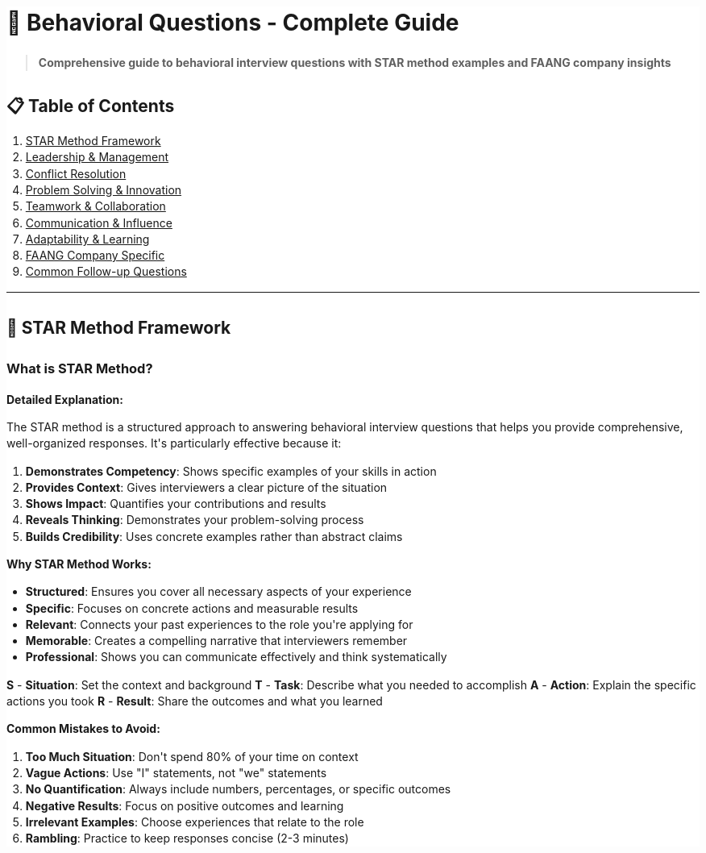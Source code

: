 # 🎯 Behavioral Questions - Complete Guide

> **Comprehensive guide to behavioral interview questions with STAR method examples and FAANG company insights**

## 📋 Table of Contents

1. [STAR Method Framework](#star-method-framework)
2. [Leadership & Management](#leadership--management)
3. [Conflict Resolution](#conflict-resolution)
4. [Problem Solving & Innovation](#problem-solving--innovation)
5. [Teamwork & Collaboration](#teamwork--collaboration)
6. [Communication & Influence](#communication--influence)
7. [Adaptability & Learning](#adaptability--learning)
8. [FAANG Company Specific](#faang-company-specific)
9. [Common Follow-up Questions](#common-follow-up-questions)

---

## 🌟 STAR Method Framework

### **What is STAR Method?**

**Detailed Explanation:**

The STAR method is a structured approach to answering behavioral interview questions that helps you provide comprehensive, well-organized responses. It's particularly effective because it:

1. **Demonstrates Competency**: Shows specific examples of your skills in action
2. **Provides Context**: Gives interviewers a clear picture of the situation
3. **Shows Impact**: Quantifies your contributions and results
4. **Reveals Thinking**: Demonstrates your problem-solving process
5. **Builds Credibility**: Uses concrete examples rather than abstract claims

**Why STAR Method Works:**

- **Structured**: Ensures you cover all necessary aspects of your experience
- **Specific**: Focuses on concrete actions and measurable results
- **Relevant**: Connects your past experiences to the role you're applying for
- **Memorable**: Creates a compelling narrative that interviewers remember
- **Professional**: Shows you can communicate effectively and think systematically

**S** - **Situation**: Set the context and background
**T** - **Task**: Describe what you needed to accomplish
**A** - **Action**: Explain the specific actions you took
**R** - **Result**: Share the outcomes and what you learned

**Common Mistakes to Avoid:**

1. **Too Much Situation**: Don't spend 80% of your time on context
2. **Vague Actions**: Use "I" statements, not "we" statements
3. **No Quantification**: Always include numbers, percentages, or specific outcomes
4. **Negative Results**: Focus on positive outcomes and learning
5. **Irrelevant Examples**: Choose experiences that relate to the role
6. **Rambling**: Practice to keep responses concise (2-3 minutes)
